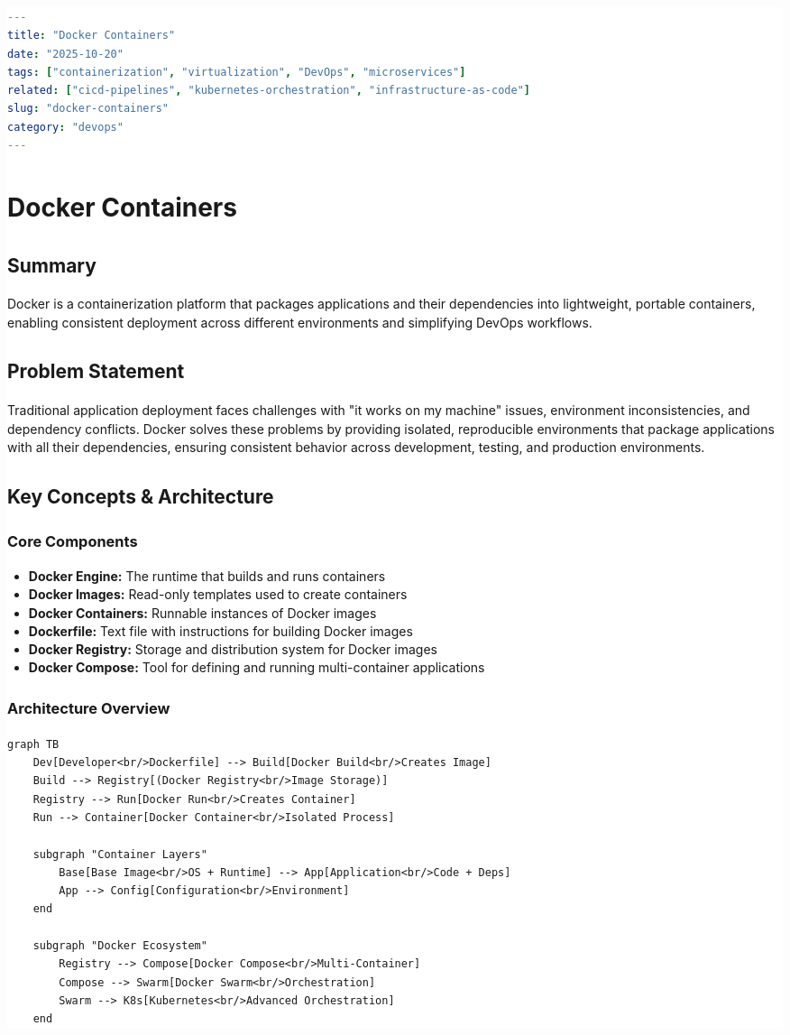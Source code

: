 ```yaml
---
title: "Docker Containers"
date: "2025-10-20"
tags: ["containerization", "virtualization", "DevOps", "microservices"]
related: ["cicd-pipelines", "kubernetes-orchestration", "infrastructure-as-code"]
slug: "docker-containers"
category: "devops"
---
```


# Docker Containers

## Summary
Docker is a containerization platform that packages applications and their dependencies into lightweight, portable containers, enabling consistent deployment across different environments and simplifying DevOps workflows.

## Problem Statement
Traditional application deployment faces challenges with "it works on my machine" issues, environment inconsistencies, and dependency conflicts. Docker solves these problems by providing isolated, reproducible environments that package applications with all their dependencies, ensuring consistent behavior across development, testing, and production environments.

## Key Concepts & Architecture

### Core Components
- **Docker Engine:** The runtime that builds and runs containers
- **Docker Images:** Read-only templates used to create containers
- **Docker Containers:** Runnable instances of Docker images
- **Dockerfile:** Text file with instructions for building Docker images
- **Docker Registry:** Storage and distribution system for Docker images
- **Docker Compose:** Tool for defining and running multi-container applications

### Architecture Overview
```mermaid
graph TB
    Dev[Developer<br/>Dockerfile] --> Build[Docker Build<br/>Creates Image]
    Build --> Registry[(Docker Registry<br/>Image Storage)]
    Registry --> Run[Docker Run<br/>Creates Container]
    Run --> Container[Docker Container<br/>Isolated Process]

    subgraph "Container Layers"
        Base[Base Image<br/>OS + Runtime] --> App[Application<br/>Code + Deps]
        App --> Config[Configuration<br/>Environment]
    end

    subgraph "Docker Ecosystem"
        Registry --> Compose[Docker Compose<br/>Multi-Container]
        Compose --> Swarm[Docker Swarm<br/>Orchestration]
        Swarm --> K8s[Kubernetes<br/>Advanced Orchestration]
    end
```
